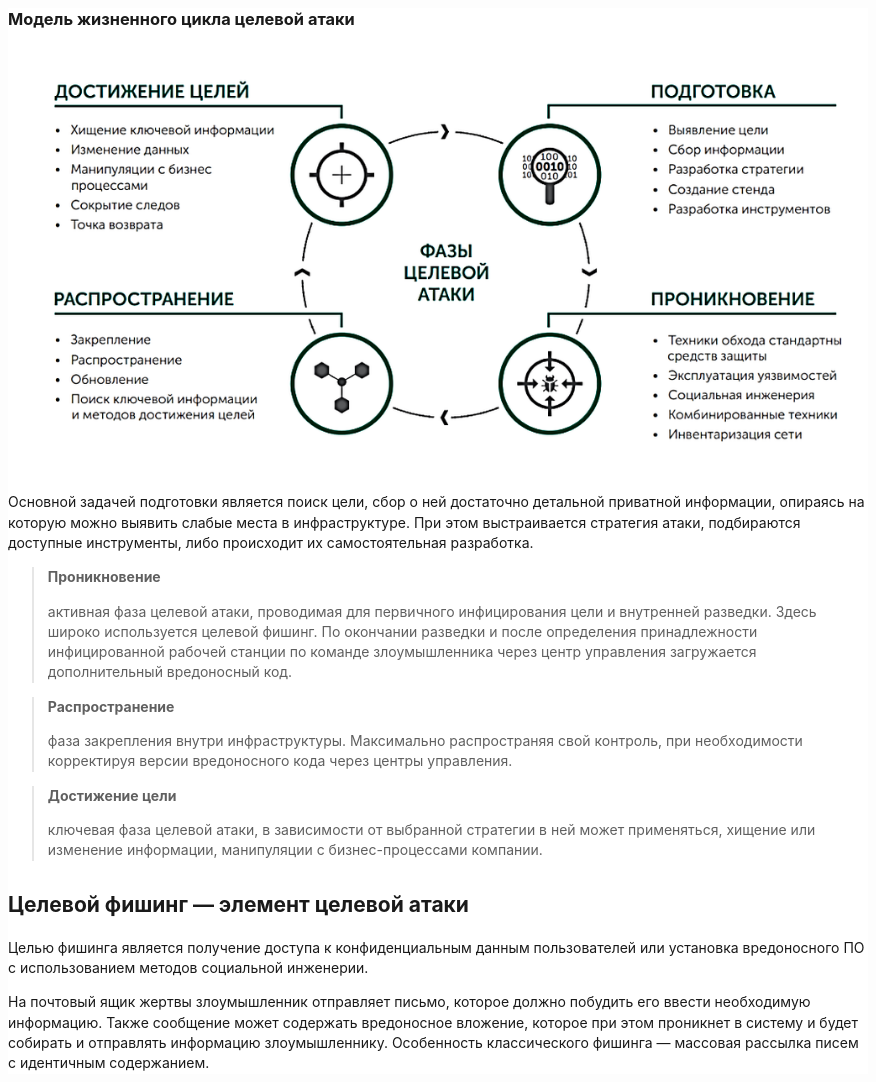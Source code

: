 ### Модель жизненного цикла целевой атаки

![alt text](./img/03_02_targ_atck.png)

Основной задачей подготовки является поиск цели, сбор о ней достаточно детальной приватной информации, опираясь на которую можно выявить слабые места в инфраструктуре. При этом выстраивается стратегия атаки, подбираются доступные инструменты, либо происходит их самостоятельная разработка.

> **Проникновение**
>
> активная фаза целевой атаки, проводимая для первичного инфицирования цели и внутренней разведки. Здесь широко используется целевой фишинг. По окончании разведки и после определения принадлежности инфицированной рабочей станции по команде злоумышленника через центр управления загружается дополнительный вредоносный код.

> **Распространение**
>
> фаза закрепления внутри инфраструктуры. Максимально распространяя свой контроль, при необходимости корректируя версии вредоносного кода через центры управления.

> **Достижение цели**
>
> ключевая фаза целевой атаки, в зависимости от выбранной стратегии в ней может применяться, хищение или изменение информации, манипуляции с бизнес-процессами компании.

## Целевой фишинг — элемент целевой атаки

Целью фишинга является получение доступа к конфиденциальным данным пользователей или установка вредоносного ПО с использованием методов социальной инженерии.

На почтовый ящик жертвы злоумышленник отправляет письмо, которое должно побудить его ввести необходимую информацию. Также сообщение может содержать вредоносное вложение, которое при этом проникнет в систему и будет собирать и отправлять информацию злоумышленнику. Особенность классического фишинга — массовая рассылка писем с идентичным содержанием.
